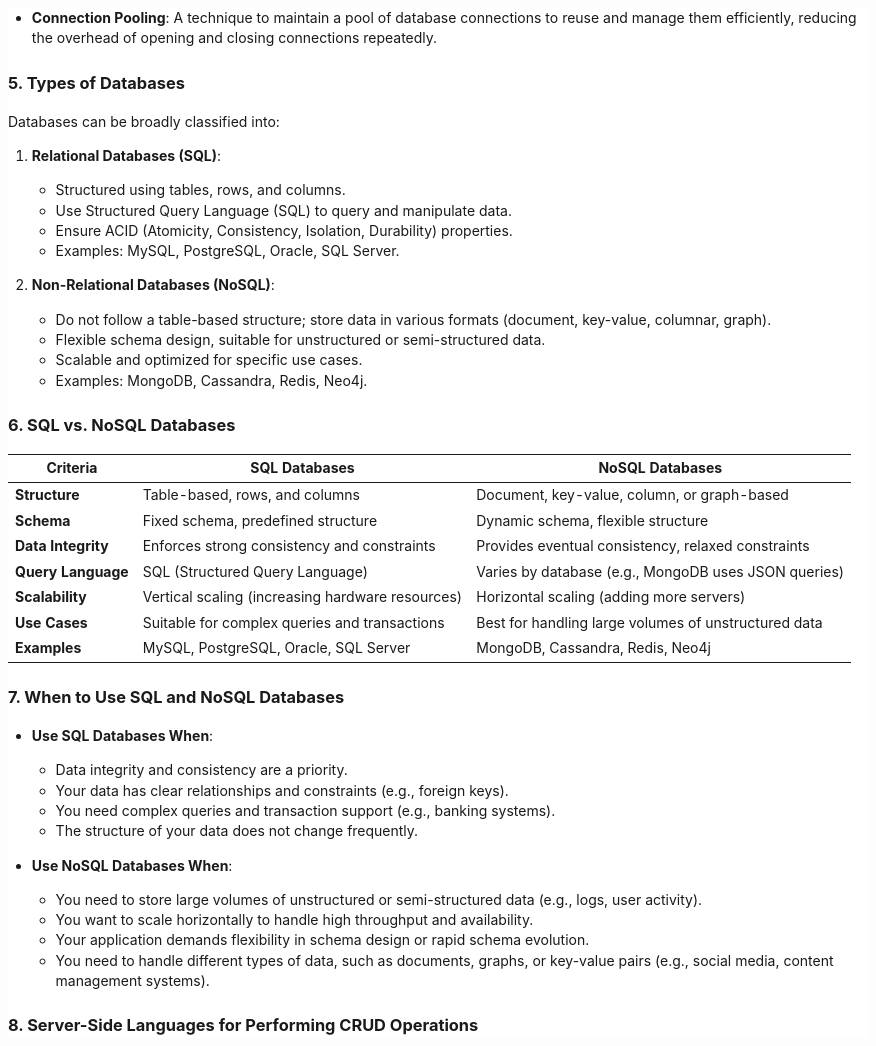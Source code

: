 - **Connection Pooling**: A technique to maintain a pool of database connections to reuse and manage them efficiently, reducing the overhead of opening and closing connections repeatedly.

### 5. **Types of Databases**

Databases can be broadly classified into:

1. **Relational Databases (SQL)**:
   - Structured using tables, rows, and columns.
   - Use Structured Query Language (SQL) to query and manipulate data.
   - Ensure ACID (Atomicity, Consistency, Isolation, Durability) properties.
   - Examples: MySQL, PostgreSQL, Oracle, SQL Server.

2. **Non-Relational Databases (NoSQL)**:
   - Do not follow a table-based structure; store data in various formats (document, key-value, columnar, graph).
   - Flexible schema design, suitable for unstructured or semi-structured data.
   - Scalable and optimized for specific use cases.
   - Examples: MongoDB, Cassandra, Redis, Neo4j.

### 6. **SQL vs. NoSQL Databases**

| Criteria                | SQL Databases                                  | NoSQL Databases                               |
|-------------------------|------------------------------------------------|-----------------------------------------------|
| **Structure**           | Table-based, rows, and columns                 | Document, key-value, column, or graph-based   |
| **Schema**              | Fixed schema, predefined structure             | Dynamic schema, flexible structure            |
| **Data Integrity**      | Enforces strong consistency and constraints    | Provides eventual consistency, relaxed constraints |
| **Query Language**      | SQL (Structured Query Language)                | Varies by database (e.g., MongoDB uses JSON queries) |
| **Scalability**         | Vertical scaling (increasing hardware resources) | Horizontal scaling (adding more servers)      |
| **Use Cases**           | Suitable for complex queries and transactions  | Best for handling large volumes of unstructured data |
| **Examples**            | MySQL, PostgreSQL, Oracle, SQL Server          | MongoDB, Cassandra, Redis, Neo4j              |

### 7. **When to Use SQL and NoSQL Databases**

- **Use SQL Databases When**:
  - Data integrity and consistency are a priority.
  - Your data has clear relationships and constraints (e.g., foreign keys).
  - You need complex queries and transaction support (e.g., banking systems).
  - The structure of your data does not change frequently.

- **Use NoSQL Databases When**:
  - You need to store large volumes of unstructured or semi-structured data (e.g., logs, user activity).
  - You want to scale horizontally to handle high throughput and availability.
  - Your application demands flexibility in schema design or rapid schema evolution.
  - You need to handle different types of data, such as documents, graphs, or key-value pairs (e.g., social media, content management systems).

### 8. **Server-Side Languages for Performing CRUD Operations**
